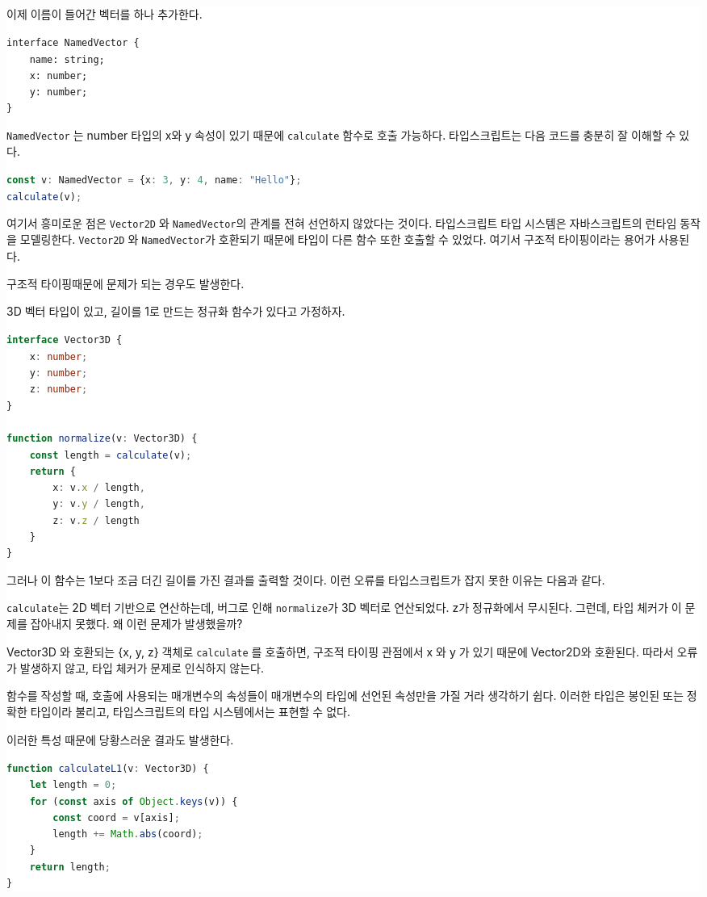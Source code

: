 이제 이름이 들어간 벡터를 하나 추가한다.
```
interface NamedVector {
    name: string;
    x: number;
    y: number;
}
```

`NamedVector` 는 number 타입의 x와 y 속성이 있기 때문에 `calculate` 함수로 호출 가능하다.
타입스크립트는 다음 코드를 충분히 잘 이해할 수 있다.
```typescript
const v: NamedVector = {x: 3, y: 4, name: "Hello"};
calculate(v);
```

여기서 흥미로운 점은 `Vector2D` 와 `NamedVector`의 관계를 전혀 선언하지 않았다는 것이다. 타입스크립트 타입 시스템은 자바스크립트의 런타임 동작을 모델링한다. `Vector2D` 와 `NamedVector`가 호환되기 때문에 타입이 다른 함수 또한 호출할 수 있었다.
여기서 구조적 타이핑이라는 용어가 사용된다.

구조적 타이핑때문에 문제가 되는 경우도 발생한다.

3D 벡터 타입이 있고, 길이를 1로 만드는 정규화 함수가 있다고 가정하자.
```typescript
interface Vector3D {
    x: number;
    y: number;
    z: number;
}

function normalize(v: Vector3D) {
    const length = calculate(v);
    return {
        x: v.x / length,
        y: v.y / length,
        z: v.z / length
    }
}
```

그러나 이 함수는 1보다 조금 더긴 길이를 가진 결과를 출력할 것이다.
이런 오류를 타입스크립트가 잡지 못한 이유는 다음과 같다.

`calculate`는 2D 벡터 기반으로 연산하는데, 버그로 인해 `normalize`가 3D 벡터로 연산되었다. z가 정규화에서 무시된다.
그런데, 타입 체커가 이 문제를 잡아내지 못했다. 왜 이런 문제가 발생했을까?

Vector3D 와 호환되는 {x, y, z} 객체로 `calculate` 를 호출하면, 구조적 타이핑 관점에서 x 와 y 가 있기 때문에 Vector2D와 호환된다. 따라서 오류가 발생하지 않고, 타입 체커가 문제로 인식하지 않는다.

함수를 작성할 때, 호출에 사용되는 매개변수의 속성들이 매개변수의 타입에 선언된 속성만을 가질 거라 생각하기 쉽다. 이러한 타입은
봉인된 또는 정확한 타입이라 불리고, 타입스크립트의 타입 시스템에서는 표현할 수 없다.

이러한 특성 때문에 당황스러운 결과도 발생한다.
```typescript
function calculateL1(v: Vector3D) {
    let length = 0;
    for (const axis of Object.keys(v)) {
        const coord = v[axis];
        length += Math.abs(coord);
    }
    return length;
}
```
